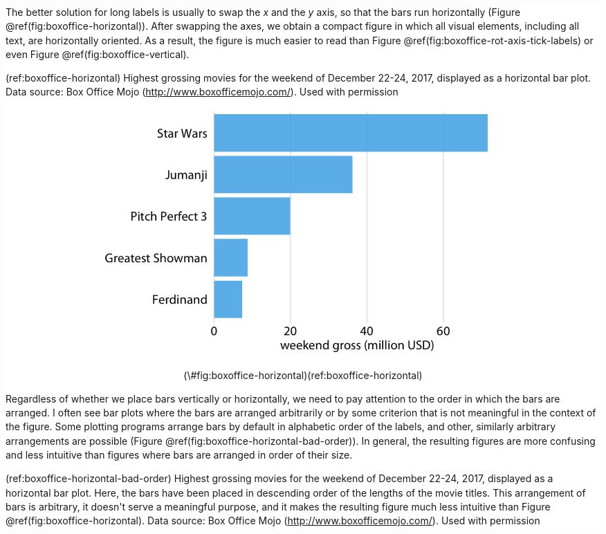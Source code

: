 The better solution for long labels is usually to swap the *x* and the *y* axis, so that the bars run horizontally (Figure \@ref(fig:boxoffice-horizontal)). After swapping the axes, we obtain a compact figure in which all visual elements, including all text, are horizontally oriented. As a result, the figure is much easier to read than Figure \@ref(fig:boxoffice-rot-axis-tick-labels) or even Figure \@ref(fig:boxoffice-vertical).

(ref:boxoffice-horizontal) Highest grossing movies for the weekend of December 22-24, 2017, displayed as a horizontal bar plot. Data source: Box Office Mojo (http://www.boxofficemojo.com/). Used with permission

<div class="figure" style="text-align: center">
<img src="visualizing_amounts_files/figure-html/boxoffice-horizontal-1.png" alt="(ref:boxoffice-horizontal)" width="576" />
<p class="caption">(\#fig:boxoffice-horizontal)(ref:boxoffice-horizontal)</p>
</div>

Regardless of whether we place bars vertically or horizontally, we need to pay attention to the order in which the bars are arranged. I often see bar plots where the bars are arranged arbitrarily or by some criterion that is not meaningful in the context of the figure. Some plotting programs arrange bars by default in alphabetic order of the labels, and other, similarly arbitrary arrangements are possible (Figure \@ref(fig:boxoffice-horizontal-bad-order)). In general, the resulting figures are more confusing and less intuitive than figures where bars are arranged in order of their size.  


(ref:boxoffice-horizontal-bad-order) Highest grossing movies for the weekend of December 22-24, 2017, displayed as a horizontal bar plot. Here, the bars have been placed in descending order of the lengths of the movie titles. This arrangement of bars is arbitrary, it doesn't serve a meaningful purpose, and it makes the resulting figure much less intuitive than Figure \@ref(fig:boxoffice-horizontal). Data source: Box Office Mojo (http://www.boxofficemojo.com/). Used with permission
